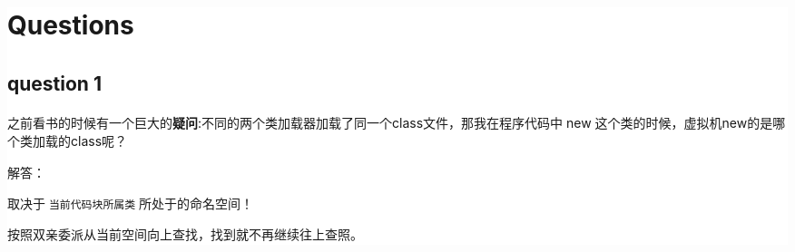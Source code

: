 

















































# Questions

## question 1

之前看书的时候有一个巨大的**疑问**:不同的两个类加载器加载了同一个class文件，那我在程序代码中 new 这个类的时候，虚拟机new的是哪个类加载的class呢？

解答：

取决于 `当前代码块所属类` 所处于的命名空间！

按照双亲委派从当前空间向上查找，找到就不再继续往上查照。



